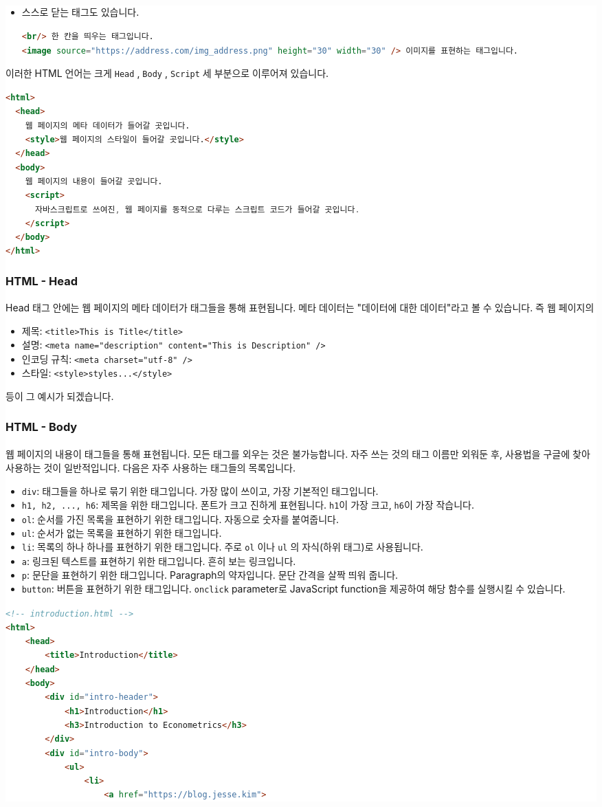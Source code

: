 - 스스로 닫는 태그도 있습니다.

  ~~~html
  <br/> 한 칸을 띄우는 태그입니다.
  <image source="https://address.com/img_address.png" height="30" width="30" /> 이미지를 표현하는 태그입니다.
  ~~~



이러한 HTML 언어는 크게 `Head` , `Body` , `Script` 세 부분으로 이루어져 있습니다.

~~~html
<html>
  <head>
    웹 페이지의 메타 데이터가 들어갈 곳입니다.
    <style>웹 페이지의 스타일이 들어갈 곳입니다.</style>
  </head>
  <body>
    웹 페이지의 내용이 들어갈 곳입니다.
    <script>
      자바스크립트로 쓰여진, 웹 페이지를 동적으로 다루는 스크립트 코드가 들어갈 곳입니다.
    </script>
  </body>
</html>
~~~



### HTML - Head

Head 태그 안에는 웹 페이지의 메타 데이터가 태그들을 통해 표현됩니다. 메타 데이터는 "데이터에 대한 데이터"라고 볼 수 있습니다. 즉 웹 페이지의

- 제목: `<title>This is Title</title>`
- 설명: `<meta name="description" content="This is Description" />`
- 인코딩 규칙: `<meta charset="utf-8" />`
- 스타일: `<style>styles...</style>`

등이 그 예시가 되겠습니다.



### HTML - Body

웹 페이지의 내용이 태그들을 통해 표현됩니다. 모든 태그를 외우는 것은 불가능합니다. 자주 쓰는 것의 태그 이름만 외워둔 후, 사용법을 구글에 찾아 사용하는 것이 일반적입니다. 다음은 자주 사용하는 태그들의 목록입니다.

- `div`: 태그들을 하나로 묶기 위한 태그입니다. 가장 많이 쓰이고, 가장 기본적인 태그입니다.
- `h1, h2, ..., h6`: 제목을 위한 태그입니다. 폰트가 크고 진하게 표현됩니다. `h1`이 가장 크고, `h6`이 가장 작습니다.
- `ol`: 순서를 가진 목록을 표현하기 위한 태그입니다. 자동으로 숫자를 붙여줍니다.
- `ul`: 순서가 없는 목록을 표현하기 위한 태그입니다.
- `li`: 목록의 하나 하나를 표현하기 위한 태그입니다. 주로 `ol` 이나 `ul` 의 자식(하위 태그)로 사용됩니다.
- `a`: 링크된 텍스트를 표현하기 위한 태그입니다. 흔히 보는 링크입니다.
- `p`: 문단을 표현하기 위한 태그입니다. Paragraph의 약자입니다. 문단 간격을 살짝 띄워 줍니다.
- `button`: 버튼을 표현하기 위한 태그입니다. `onclick` parameter로 JavaScript function을 제공하여 해당 함수를 실행시킬 수 있습니다.



~~~html
<!-- introduction.html -->
<html>
    <head>
        <title>Introduction</title>
    </head>
    <body>
        <div id="intro-header">
            <h1>Introduction</h1>
            <h3>Introduction to Econometrics</h3>
        </div>
        <div id="intro-body">
            <ul>
                <li>
                    <a href="https://blog.jesse.kim">
~~~